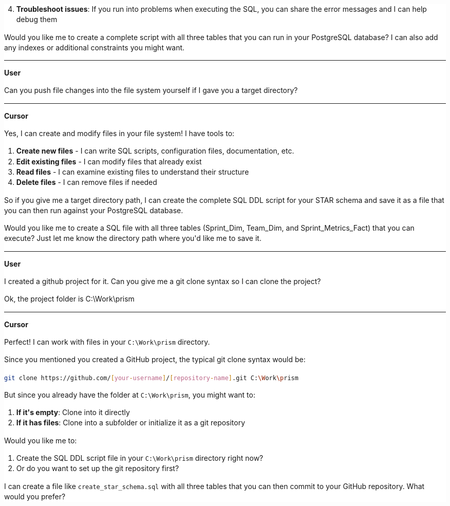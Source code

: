 4. **Troubleshoot issues**: If you run into problems when executing the SQL, you can share the error messages and I can help debug them

Would you like me to create a complete script with all three tables that you can run in your PostgreSQL database? I can also add any indexes or additional constraints you might want.

---

**User**

Can you push file changes into the file system yourself if I gave you a target directory?

---

**Cursor**

Yes, I can create and modify files in your file system! I have tools to:

1. **Create new files** - I can write SQL scripts, configuration files, documentation, etc.
2. **Edit existing files** - I can modify files that already exist
3. **Read files** - I can examine existing files to understand their structure
4. **Delete files** - I can remove files if needed

So if you give me a target directory path, I can create the complete SQL DDL script for your STAR schema and save it as a file that you can then run against your PostgreSQL database.

Would you like me to create a SQL file with all three tables (Sprint_Dim, Team_Dim, and Sprint_Metrics_Fact) that you can execute? Just let me know the directory path where you'd like me to save it.

---

**User**

I created a github project for it. Can you give me a git clone syntax so I can clone the project?

Ok, the project folder is C:\Work\prism

---

**Cursor**

Perfect! I can work with files in your `C:\Work\prism` directory. 

Since you mentioned you created a GitHub project, the typical git clone syntax would be:

```bash
git clone https://github.com/[your-username]/[repository-name].git C:\Work\prism
```

But since you already have the folder at `C:\Work\prism`, you might want to:

1. **If it's empty**: Clone into it directly
2. **If it has files**: Clone into a subfolder or initialize it as a git repository

Would you like me to:
1. Create the SQL DDL script file in your `C:\Work\prism` directory right now?
2. Or do you want to set up the git repository first?

I can create a file like `create_star_schema.sql` with all three tables that you can then commit to your GitHub repository. What would you prefer?
